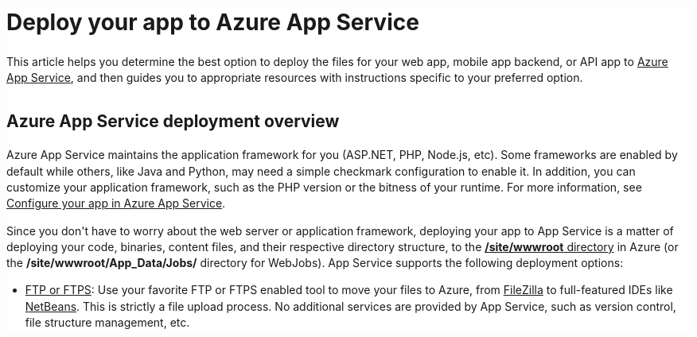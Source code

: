 <properties
	pageTitle="Deploy your app to Azure App Service"
	description="Learn how to deploy your app to Azure App Service."
	services="app-service"
	documentationCenter=""
	authors="cephalin"
	manager="wpickett"
	editor="mollybos"/>

<tags
	ms.service="app-service"
	ms.workload="na"
	ms.tgt_pltfrm="na"
	ms.devlang="na"
	ms.topic="article"
	ms.date="09/06/2016"
	wacn.date=""
	ms.author="cephalin;dariac"/>
    
# Deploy your app to Azure App Service

This article helps you determine the best option to deploy the files for your web app, mobile app backend, or API app to 
[Azure App Service](/documentation/articles/app-service-changes-existing-services/), and then guides you to appropriate resources with instructions specific to your preferred option.

## <a name="overview"></a>Azure App Service deployment overview

Azure App Service maintains the application framework for you (ASP.NET, PHP, Node.js, etc). Some frameworks are enabled by default
while others, like Java and Python, may need a simple checkmark configuration to enable it. In addition, you can customize your
application framework, such as the PHP version or the bitness of your runtime. For more information, see 
[Configure your app in Azure App Service](/documentation/articles/web-sites-configure/).

Since you don't have to worry about the web server or application framework, deploying your app to App Service is 
a matter of deploying your code, binaries, content files, and their respective directory structure, to the 
[**/site/wwwroot** directory](https://github.com/projectkudu/kudu/wiki/File-structure-on-azure) in Azure (or the **/site/wwwroot/App_Data/Jobs/** directory 
for WebJobs). App Service supports the following deployment options: 

- [FTP or FTPS](https://en.wikipedia.org/wiki/File_Transfer_Protocol): Use your favorite FTP or FTPS enabled tool to move your 
files to Azure, from [FileZilla](https://filezilla-project.org) to full-featured IDEs like [NetBeans](https://netbeans.org). This is strictly
a file upload process. No additional services are provided by App Service, such as version control, file structure management, etc. 
